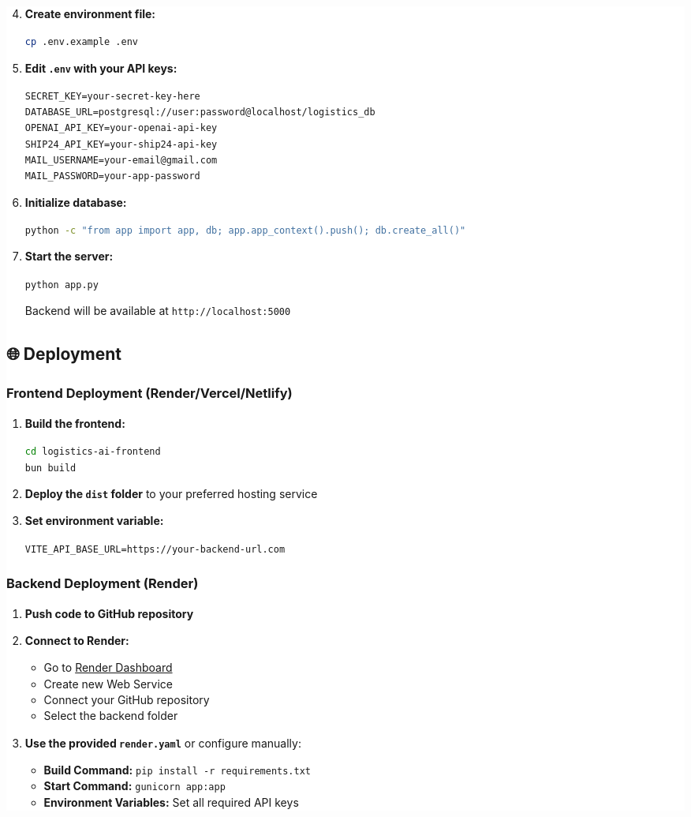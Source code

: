 4. **Create environment file:**
   ```bash
   cp .env.example .env
   ```

5. **Edit `.env` with your API keys:**
   ```env
   SECRET_KEY=your-secret-key-here
   DATABASE_URL=postgresql://user:password@localhost/logistics_db
   OPENAI_API_KEY=your-openai-api-key
   SHIP24_API_KEY=your-ship24-api-key
   MAIL_USERNAME=your-email@gmail.com
   MAIL_PASSWORD=your-app-password
   ```

6. **Initialize database:**
   ```bash
   python -c "from app import app, db; app.app_context().push(); db.create_all()"
   ```

7. **Start the server:**
   ```bash
   python app.py
   ```

   Backend will be available at `http://localhost:5000`

## 🌐 Deployment

### Frontend Deployment (Render/Vercel/Netlify)

1. **Build the frontend:**
   ```bash
   cd logistics-ai-frontend
   bun build
   ```

2. **Deploy the `dist` folder** to your preferred hosting service

3. **Set environment variable:**
   ```
   VITE_API_BASE_URL=https://your-backend-url.com
   ```

### Backend Deployment (Render)

1. **Push code to GitHub repository**

2. **Connect to Render:**
   - Go to [Render Dashboard](https://dashboard.render.com)
   - Create new Web Service
   - Connect your GitHub repository
   - Select the backend folder

3. **Use the provided `render.yaml`** or configure manually:
   - **Build Command:** `pip install -r requirements.txt`
   - **Start Command:** `gunicorn app:app`
   - **Environment Variables:** Set all required API keys
